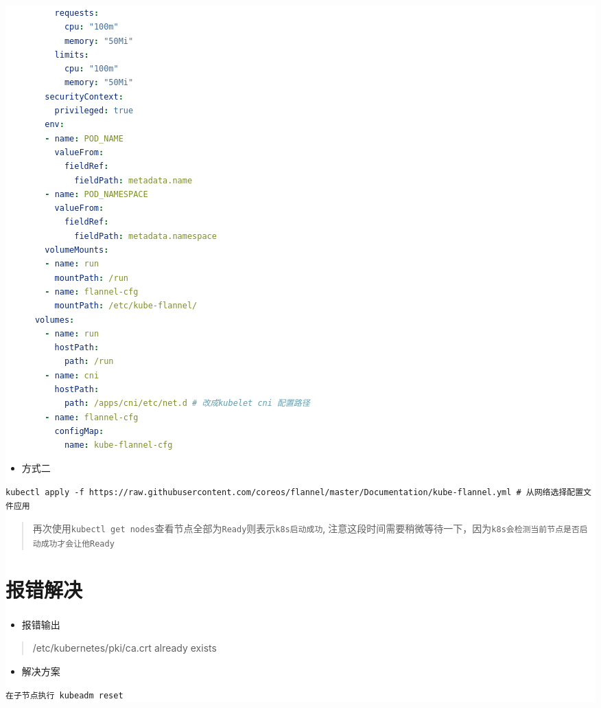 ```yaml
          requests:
            cpu: "100m"
            memory: "50Mi"
          limits:
            cpu: "100m"
            memory: "50Mi"
        securityContext:
          privileged: true
        env:
        - name: POD_NAME
          valueFrom:
            fieldRef:
              fieldPath: metadata.name
        - name: POD_NAMESPACE
          valueFrom:
            fieldRef:
              fieldPath: metadata.namespace
        volumeMounts:
        - name: run
          mountPath: /run
        - name: flannel-cfg
          mountPath: /etc/kube-flannel/
      volumes:
        - name: run
          hostPath:
            path: /run
        - name: cni
          hostPath:
            path: /apps/cni/etc/net.d # 改成kubelet cni 配置路径
        - name: flannel-cfg
          configMap:
            name: kube-flannel-cfg
```

- 方式二

```
kubectl apply -f https://raw.githubusercontent.com/coreos/flannel/master/Documentation/kube-flannel.yml # 从网络选择配置文件应用
```

> 再次使用`kubectl get nodes`查看节点全部为`Ready`则表示`k8s启动成功`, 注意这段时间需要稍微等待一下，因为`k8s会检测当前节点是否启动成功才会让他Ready`

# 报错解决

- 报错输出

> /etc/kubernetes/pki/ca.crt already exists

- 解决方案

```
在子节点执行 kubeadm reset
```
